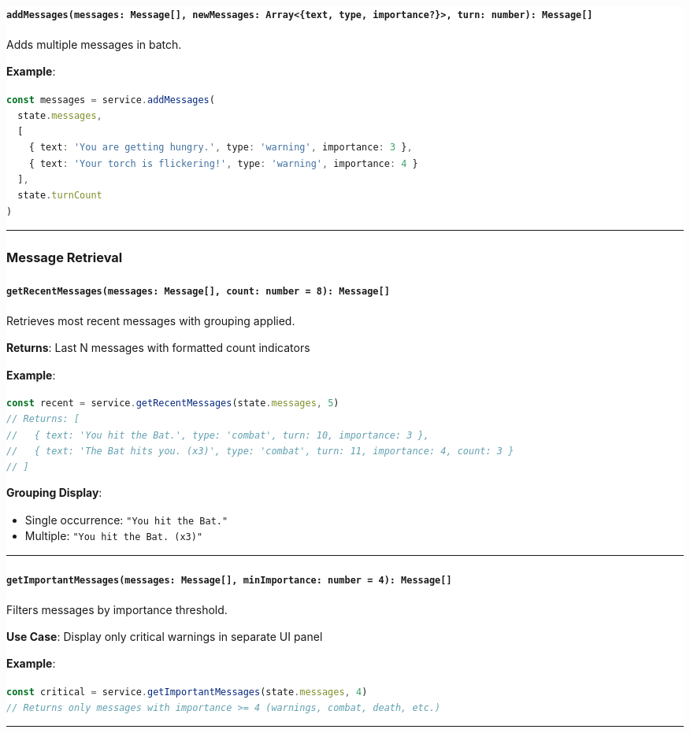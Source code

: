 
#### `addMessages(messages: Message[], newMessages: Array<{text, type, importance?}>, turn: number): Message[]`
Adds multiple messages in batch.

**Example**:
```typescript
const messages = service.addMessages(
  state.messages,
  [
    { text: 'You are getting hungry.', type: 'warning', importance: 3 },
    { text: 'Your torch is flickering!', type: 'warning', importance: 4 }
  ],
  state.turnCount
)
```

---

### Message Retrieval

#### `getRecentMessages(messages: Message[], count: number = 8): Message[]`
Retrieves most recent messages with grouping applied.

**Returns**: Last N messages with formatted count indicators

**Example**:
```typescript
const recent = service.getRecentMessages(state.messages, 5)
// Returns: [
//   { text: 'You hit the Bat.', type: 'combat', turn: 10, importance: 3 },
//   { text: 'The Bat hits you. (x3)', type: 'combat', turn: 11, importance: 4, count: 3 }
// ]
```

**Grouping Display**:
- Single occurrence: `"You hit the Bat."`
- Multiple: `"You hit the Bat. (x3)"`

---

#### `getImportantMessages(messages: Message[], minImportance: number = 4): Message[]`
Filters messages by importance threshold.

**Use Case**: Display only critical warnings in separate UI panel

**Example**:
```typescript
const critical = service.getImportantMessages(state.messages, 4)
// Returns only messages with importance >= 4 (warnings, combat, death, etc.)
```

---

